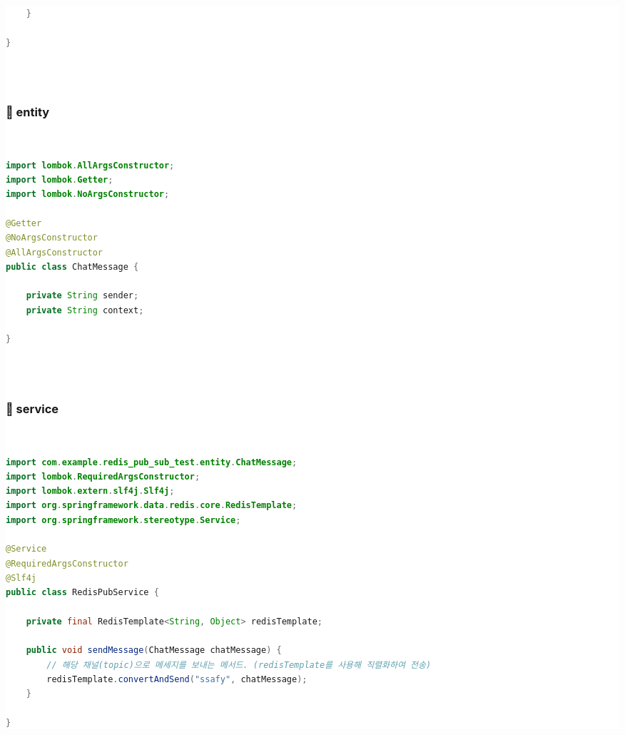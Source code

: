 ```java
    }

}

```

<br>
<br>

### 🐳 entity

<br>

```java
import lombok.AllArgsConstructor;
import lombok.Getter;
import lombok.NoArgsConstructor;

@Getter
@NoArgsConstructor
@AllArgsConstructor
public class ChatMessage {

    private String sender;
    private String context;

}

```

<br>
<br>

### 🐳 service

<br>

```java
import com.example.redis_pub_sub_test.entity.ChatMessage;
import lombok.RequiredArgsConstructor;
import lombok.extern.slf4j.Slf4j;
import org.springframework.data.redis.core.RedisTemplate;
import org.springframework.stereotype.Service;

@Service
@RequiredArgsConstructor
@Slf4j
public class RedisPubService {

    private final RedisTemplate<String, Object> redisTemplate;

    public void sendMessage(ChatMessage chatMessage) {
        // 해당 채널(topic)으로 메세지를 보내는 메서드. (redisTemplate를 사용해 직렬화하여 전송)
        redisTemplate.convertAndSend("ssafy", chatMessage);
    }

}

```
